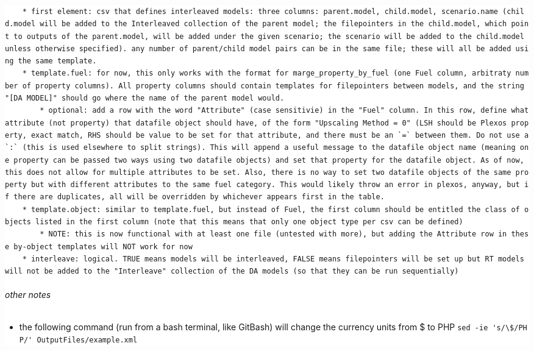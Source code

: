 		* first element: csv that defines interleaved models: three columns: parent.model, child.model, scenario.name (child.model will be added to the Interleaved collection of the parent model; the filepointers in the child.model, which point to outputs of the parent.model, will be added under the given scenario; the scenario will be added to the child.model unless otherwise specified). any number of parent/child model pairs can be in the same file; these will all be added using the same template.
		* template.fuel: for now, this only works with the format for marge_property_by_fuel (one Fuel column, arbitraty number of property columns). All property columns should contain templates for filepointers between models, and the string "[DA MODEL]" should go where the name of the parent model would.
		    * optional: add a row with the word "Attribute" (case sensitivie) in the "Fuel" column. In this row, define what attribute (not property) that datafile object should have, of the form "Upscaling Method = 0" (LSH should be Plexos property, exact match, RHS should be value to be set for that attribute, and there must be an `=` between them. Do not use a `:` (this is used elsewhere to split strings). This will append a useful message to the datafile object name (meaning one property can be passed two ways using two datafile objects) and set that property for the datafile object. As of now, this does not allow for multiple attributes to be set. Also, there is no way to set two datafile objects of the same property but with different attributes to the same fuel category. This would likely throw an error in plexos, anyway, but if there are duplicates, all will be overridden by whichever appears first in the table.
		* template.object: similar to template.fuel, but instead of Fuel, the first column should be entitled the class of objects listed in the first column (note that this means that only one object type per csv can be defined)
		    * NOTE: this is now functional with at least one file (untested with more), but adding the Attribute row in these by-object templates will NOT work for now
		* interleave: logical. TRUE means models will be interleaved, FALSE means filepointers will be set up but RT models will not be added to the "Interleave" collection of the DA models (so that they can be run sequentially)
		


###### other notes

- the following command (run from a bash terminal, like GitBash) will change the currency units from $ to PHP
 ```sed -ie 's/\$/PHP/' OutputFiles/example.xml```

